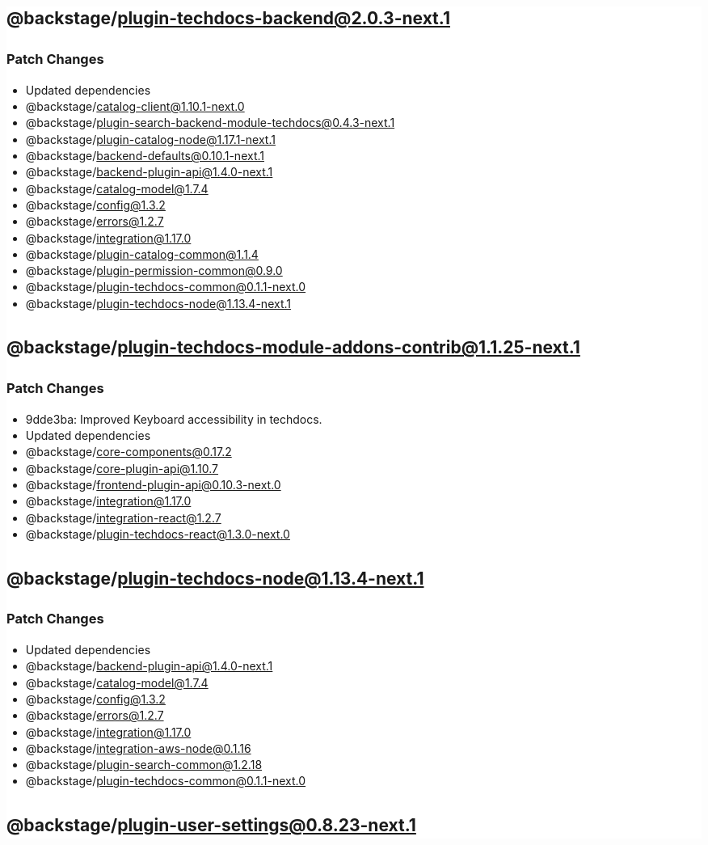 ## @backstage/plugin-techdocs-backend@2.0.3-next.1

### Patch Changes

- Updated dependencies
 - @backstage/catalog-client@1.10.1-next.0
 - @backstage/plugin-search-backend-module-techdocs@0.4.3-next.1
 - @backstage/plugin-catalog-node@1.17.1-next.1
 - @backstage/backend-defaults@0.10.1-next.1
 - @backstage/backend-plugin-api@1.4.0-next.1
 - @backstage/catalog-model@1.7.4
 - @backstage/config@1.3.2
 - @backstage/errors@1.2.7
 - @backstage/integration@1.17.0
 - @backstage/plugin-catalog-common@1.1.4
 - @backstage/plugin-permission-common@0.9.0
 - @backstage/plugin-techdocs-common@0.1.1-next.0
 - @backstage/plugin-techdocs-node@1.13.4-next.1

## @backstage/plugin-techdocs-module-addons-contrib@1.1.25-next.1

### Patch Changes

- 9dde3ba: Improved Keyboard accessibility in techdocs.
- Updated dependencies
 - @backstage/core-components@0.17.2
 - @backstage/core-plugin-api@1.10.7
 - @backstage/frontend-plugin-api@0.10.3-next.0
 - @backstage/integration@1.17.0
 - @backstage/integration-react@1.2.7
 - @backstage/plugin-techdocs-react@1.3.0-next.0

## @backstage/plugin-techdocs-node@1.13.4-next.1

### Patch Changes

- Updated dependencies
 - @backstage/backend-plugin-api@1.4.0-next.1
 - @backstage/catalog-model@1.7.4
 - @backstage/config@1.3.2
 - @backstage/errors@1.2.7
 - @backstage/integration@1.17.0
 - @backstage/integration-aws-node@0.1.16
 - @backstage/plugin-search-common@1.2.18
 - @backstage/plugin-techdocs-common@0.1.1-next.0

## @backstage/plugin-user-settings@0.8.23-next.1
